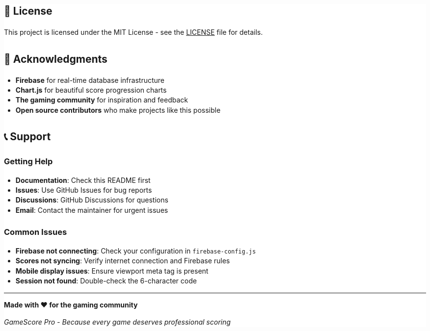 ## 📄 License

This project is licensed under the MIT License - see the [LICENSE](LICENSE) file for details.

## 🙏 Acknowledgments

- **Firebase** for real-time database infrastructure
- **Chart.js** for beautiful score progression charts
- **The gaming community** for inspiration and feedback
- **Open source contributors** who make projects like this possible

## 📞 Support

### Getting Help
- **Documentation**: Check this README first
- **Issues**: Use GitHub Issues for bug reports
- **Discussions**: GitHub Discussions for questions
- **Email**: Contact the maintainer for urgent issues

### Common Issues
- **Firebase not connecting**: Check your configuration in `firebase-config.js`
- **Scores not syncing**: Verify internet connection and Firebase rules
- **Mobile display issues**: Ensure viewport meta tag is present
- **Session not found**: Double-check the 6-character code

---

**Made with ❤️ for the gaming community**

*GameScore Pro - Because every game deserves professional scoring*

